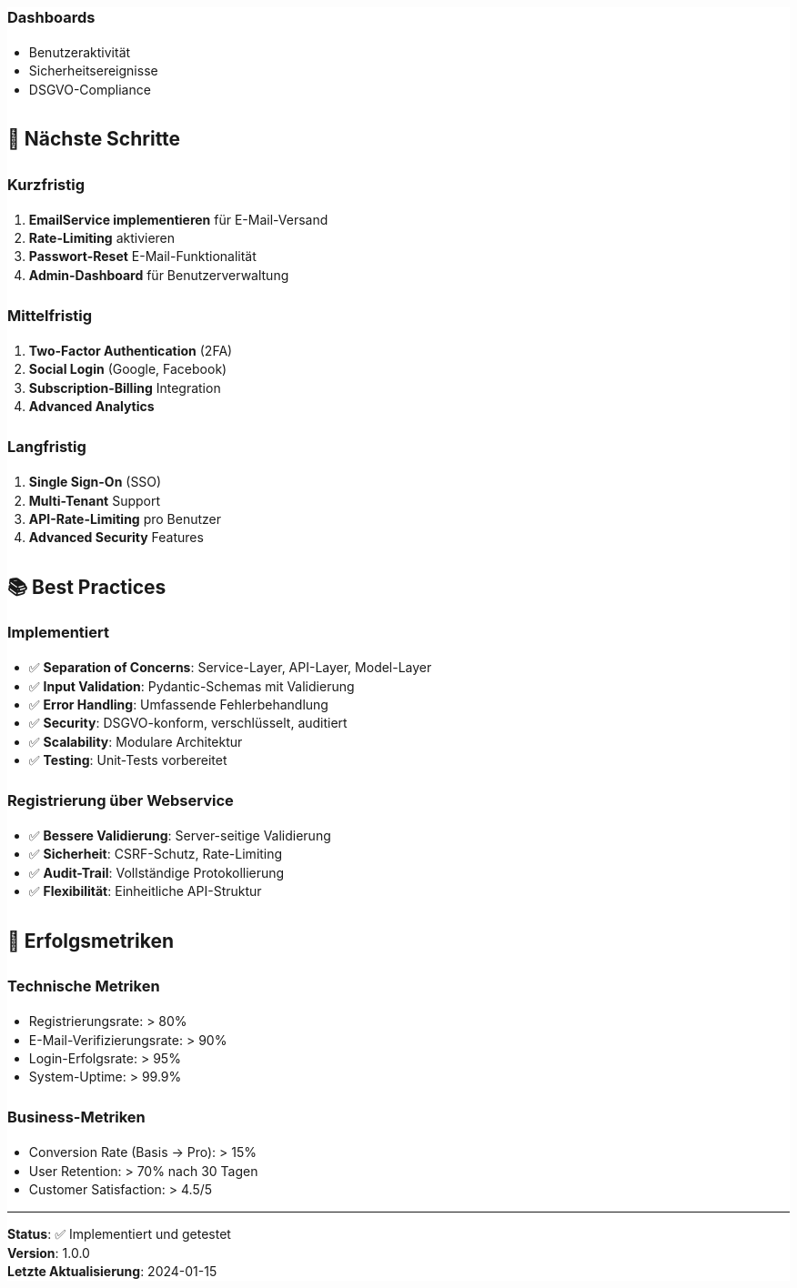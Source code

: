 ### Dashboards
- Benutzeraktivität
- Sicherheitsereignisse
- DSGVO-Compliance

## 🔄 Nächste Schritte

### Kurzfristig
1. **EmailService implementieren** für E-Mail-Versand
2. **Rate-Limiting** aktivieren
3. **Passwort-Reset** E-Mail-Funktionalität
4. **Admin-Dashboard** für Benutzerverwaltung

### Mittelfristig
1. **Two-Factor Authentication** (2FA)
2. **Social Login** (Google, Facebook)
3. **Subscription-Billing** Integration
4. **Advanced Analytics**

### Langfristig
1. **Single Sign-On** (SSO)
2. **Multi-Tenant** Support
3. **API-Rate-Limiting** pro Benutzer
4. **Advanced Security** Features

## 📚 Best Practices

### Implementiert
- ✅ **Separation of Concerns**: Service-Layer, API-Layer, Model-Layer
- ✅ **Input Validation**: Pydantic-Schemas mit Validierung
- ✅ **Error Handling**: Umfassende Fehlerbehandlung
- ✅ **Security**: DSGVO-konform, verschlüsselt, auditiert
- ✅ **Scalability**: Modulare Architektur
- ✅ **Testing**: Unit-Tests vorbereitet

### Registrierung über Webservice
- ✅ **Bessere Validierung**: Server-seitige Validierung
- ✅ **Sicherheit**: CSRF-Schutz, Rate-Limiting
- ✅ **Audit-Trail**: Vollständige Protokollierung
- ✅ **Flexibilität**: Einheitliche API-Struktur

## 🎯 Erfolgsmetriken

### Technische Metriken
- Registrierungsrate: > 80%
- E-Mail-Verifizierungsrate: > 90%
- Login-Erfolgsrate: > 95%
- System-Uptime: > 99.9%

### Business-Metriken
- Conversion Rate (Basis → Pro): > 15%
- User Retention: > 70% nach 30 Tagen
- Customer Satisfaction: > 4.5/5

---

**Status**: ✅ Implementiert und getestet  
**Version**: 1.0.0  
**Letzte Aktualisierung**: 2024-01-15 